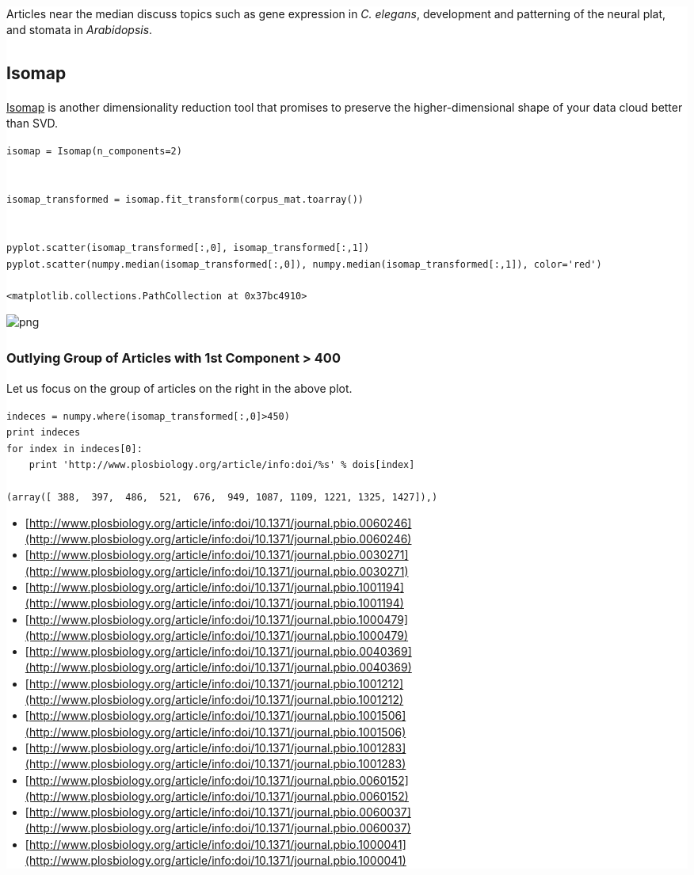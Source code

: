 
Articles near the median discuss topics such as gene expression in *C. elegans*,
development and patterning of the neural plat, and stomata in *Arabidopsis*.

## Isomap

[Isomap](http://www.ncbi.nlm.nih.gov/pubmed/11125149) is another dimensionality
reduction tool that promises to preserve the higher-dimensional shape of your
data cloud better than SVD.


    isomap = Isomap(n_components=2)


    isomap_transformed = isomap.fit_transform(corpus_mat.toarray())


    pyplot.scatter(isomap_transformed[:,0], isomap_transformed[:,1])
    pyplot.scatter(numpy.median(isomap_transformed[:,0]), numpy.median(isomap_transformed[:,1]), color='red')

    <matplotlib.collections.PathCollection at 0x37bc4910>

![png](https://dl.dropboxusercontent.com/u/129945779/georgio/PLOS_Biology_Outlier_Detecton_files/PLOS_Biology_Outlier_Detecton_32_1.png)


### Outlying Group of Articles with 1st Component > 400

Let us focus on the group of articles on the right in the above plot.


    indeces = numpy.where(isomap_transformed[:,0]>450)
    print indeces
    for index in indeces[0]:
        print 'http://www.plosbiology.org/article/info:doi/%s' % dois[index]

    (array([ 388,  397,  486,  521,  676,  949, 1087, 1109, 1221, 1325, 1427]),)
    
- [http://www.plosbiology.org/article/info:doi/10.1371/journal.pbio.0060246](http://www.plosbiology.org/article/info:doi/10.1371/journal.pbio.0060246)
- [http://www.plosbiology.org/article/info:doi/10.1371/journal.pbio.0030271](http://www.plosbiology.org/article/info:doi/10.1371/journal.pbio.0030271)
- [http://www.plosbiology.org/article/info:doi/10.1371/journal.pbio.1001194](http://www.plosbiology.org/article/info:doi/10.1371/journal.pbio.1001194)
- [http://www.plosbiology.org/article/info:doi/10.1371/journal.pbio.1000479](http://www.plosbiology.org/article/info:doi/10.1371/journal.pbio.1000479)
- [http://www.plosbiology.org/article/info:doi/10.1371/journal.pbio.0040369](http://www.plosbiology.org/article/info:doi/10.1371/journal.pbio.0040369)
- [http://www.plosbiology.org/article/info:doi/10.1371/journal.pbio.1001212](http://www.plosbiology.org/article/info:doi/10.1371/journal.pbio.1001212)
- [http://www.plosbiology.org/article/info:doi/10.1371/journal.pbio.1001506](http://www.plosbiology.org/article/info:doi/10.1371/journal.pbio.1001506)
- [http://www.plosbiology.org/article/info:doi/10.1371/journal.pbio.1001283](http://www.plosbiology.org/article/info:doi/10.1371/journal.pbio.1001283)
- [http://www.plosbiology.org/article/info:doi/10.1371/journal.pbio.0060152](http://www.plosbiology.org/article/info:doi/10.1371/journal.pbio.0060152)
- [http://www.plosbiology.org/article/info:doi/10.1371/journal.pbio.0060037](http://www.plosbiology.org/article/info:doi/10.1371/journal.pbio.0060037)
- [http://www.plosbiology.org/article/info:doi/10.1371/journal.pbio.1000041](http://www.plosbiology.org/article/info:doi/10.1371/journal.pbio.1000041)
